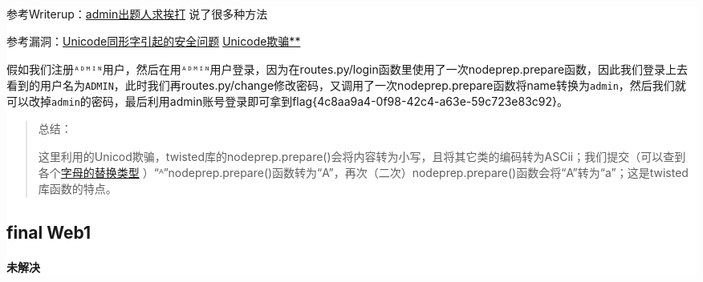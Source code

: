 



参考Writerup：[admin出题人求挨打](https://www.ckj123.com/?p=147) 说了很多种方法

参考漏洞：[Unicode同形字引起的安全问题](http://xdxd.love/2016/10/17/unicode%E5%90%8C%E5%BD%A2%E5%AD%97%E5%BC%95%E8%B5%B7%E7%9A%84%E5%AE%89%E5%85%A8%E9%97%AE%E9%A2%98/)  [Unicode欺骗**](https://panda1g1.github.io/2018/11/15/HCTF%20admin/)



假如我们注册`ᴬᴰᴹᴵᴺ`用户，然后在用`ᴬᴰᴹᴵᴺ`用户登录，因为在routes.py/login函数里使用了一次nodeprep.prepare函数，因此我们登录上去看到的用户名为`ADMIN`，此时我们再routes.py/change修改密码，又调用了一次nodeprep.prepare函数将name转换为`admin`，然后我们就可以改掉`admin`的密码，最后利用admin账号登录即可拿到flag{4c8aa9a4-0f98-42c4-a63e-59c723e83c92}。


> 总结：
>
> 这里利用的Unicod欺骗，twisted库的nodeprep.prepare()会将内容转为小写，且将其它类的编码转为ASCii；我们提交（可以查到各个[字母的替换类型]( https://unicode-table.com/en/1D2C/) ）“ᴬ”nodeprep.prepare()函数转为“A”，再次（二次）nodeprep.prepare()函数会将“A”转为“a”；这是twisted库函数的特点。



## final Web1 

**未解决**